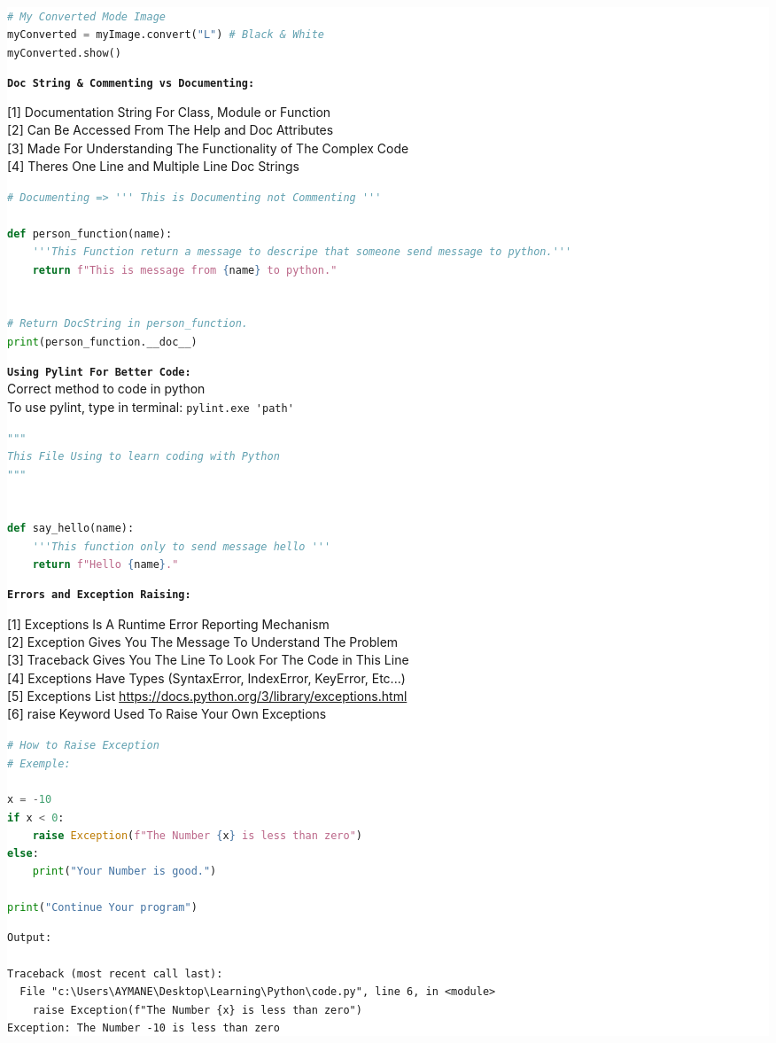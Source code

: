```python
# My Converted Mode Image
myConverted = myImage.convert("L") # Black & White
myConverted.show()
```

**`Doc String & Commenting vs Documenting:`**   

[1] Documentation String For Class, Module or Function   
[2] Can Be Accessed From The Help and Doc Attributes     
[3] Made For Understanding The Functionality of The Complex Code    
[4] Theres One Line and Multiple Line Doc Strings    

```python
# Documenting => ''' This is Documenting not Commenting '''

def person_function(name):
    '''This Function return a message to descripe that someone send message to python.'''
    return f"This is message from {name} to python."


# Return DocString in person_function.
print(person_function.__doc__)
```

**`Using Pylint For Better Code:`**    
Correct method to code in python     
To use pylint, type in terminal: `pylint.exe 'path'`
```python
"""
This File Using to learn coding with Python
"""


def say_hello(name):
    '''This function only to send message hello '''
    return f"Hello {name}."
```

**`Errors and Exception Raising: `**      

[1] Exceptions Is A Runtime Error Reporting Mechanism    
[2] Exception Gives You The Message To Understand The Problem      
[3] Traceback Gives You The Line To Look For The Code in This Line      
[4] Exceptions Have Types (SyntaxError, IndexError, KeyError, Etc...)     
[5] Exceptions List https://docs.python.org/3/library/exceptions.html      
[6] raise Keyword Used To Raise Your Own Exceptions       

```python
# How to Raise Exception
# Exemple:

x = -10
if x < 0:
    raise Exception(f"The Number {x} is less than zero")
else:
    print("Your Number is good.")
    
print("Continue Your program")
```
```
Output: 

Traceback (most recent call last):
  File "c:\Users\AYMANE\Desktop\Learning\Python\code.py", line 6, in <module>
    raise Exception(f"The Number {x} is less than zero")
Exception: The Number -10 is less than zero
```
